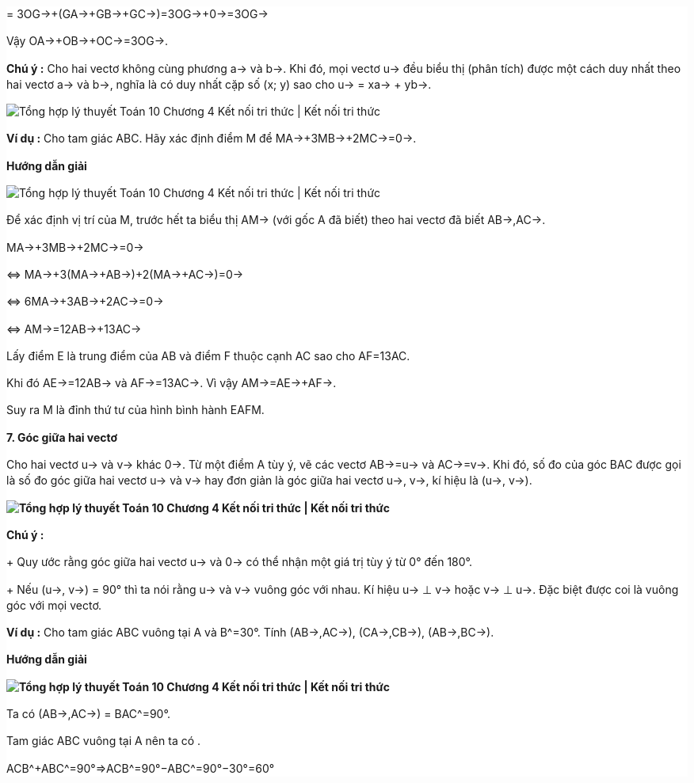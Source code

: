 = 3OG→+(GA→+GB→+GC→)=3OG→+0→=3OG→

Vậy OA→+OB→+OC→=3OG→.

**Chú ý :** Cho hai vectơ không cùng phương a→ và b→. Khi đó, mọi vectơ u→ đều biểu thị (phân tích) được một cách duy nhất theo hai vectơ a→ và b→, nghĩa là có duy nhất cặp số (x; y) sao cho u→ = xa→ \+ yb→.

![Tổng hợp lý thuyết Toán 10 Chương 4 Kết nối tri thức | Kết nối tri thức](https://vietjack.com/toan-10-kn/images/ly-thuyet-bai-tap-cuoi-chuong-4-157647.PNG)

**Ví dụ :** Cho tam giác ABC. Hãy xác định điểm M để MA→+3MB→+2MC→=0→.

**Hướng dẫn giải**

![Tổng hợp lý thuyết Toán 10 Chương 4 Kết nối tri thức | Kết nối tri thức](https://vietjack.com/toan-10-kn/images/ly-thuyet-bai-tap-cuoi-chuong-4-157648.PNG)

Để xác định vị trí của M, trước hết ta biểu thị AM→ (với gốc A đã biết) theo hai vectơ đã biết AB→,AC→.

MA→+3MB→+2MC→=0→

⇔ MA→+3(MA→+AB→)+2(MA→+AC→)=0→

⇔ 6MA→+3AB→+2AC→=0→

⇔ AM→=12AB→+13AC→

Lấy điểm E là trung điểm của AB và điểm F thuộc cạnh AC sao cho AF=13AC.

Khi đó AE→=12AB→ và AF→=13AC→. Vì vậy AM→=AE→+AF→.

Suy ra M là đỉnh thứ tư của hình bình hành EAFM.

**7\. Góc giữa hai vectơ**

Cho hai vectơ u→ và v→ khác 0→. Từ một điểm A tùy ý, vẽ các vectơ AB→=u→ và AC→=v→. Khi đó, số đo của góc BAC được gọi là số đo góc giữa hai vectơ u→ và v→ hay đơn giản là góc giữa hai vectơ u→, v→, kí hiệu là (u→, v→).

**![Tổng hợp lý thuyết Toán 10 Chương 4 Kết nối tri thức | Kết nối tri thức](https://vietjack.com/toan-10-kn/images/ly-thuyet-bai-tap-cuoi-chuong-4-157652.PNG)**

**Chú ý :**

\+ Quy ước rằng góc giữa hai vectơ u→ và 0→ có thể nhận một giá trị tùy ý từ 0° đến 180°.

\+ Nếu (u→, v→) = 90° thì ta nói rằng u→ và v→ vuông góc với nhau. Kí hiệu u→ ⊥ v→ hoặc v→ ⊥ u→. Đặc biệt được coi là vuông góc với mọi vectơ.

**Ví dụ :** Cho tam giác ABC vuông tại A và B^=30°. Tính (AB→,AC→), (CA→,CB→), (AB→,BC→).

**Hướng dẫn giải**

**![Tổng hợp lý thuyết Toán 10 Chương 4 Kết nối tri thức | Kết nối tri thức](https://vietjack.com/toan-10-kn/images/ly-thuyet-bai-tap-cuoi-chuong-4-157653.PNG)**

Ta có (AB→,AC→) = BAC^=90°.

Tam giác ABC vuông tại A nên ta có .

ACB^+ABC^=90°⇒ACB^=90°−ABC^=90°−30°=60°
